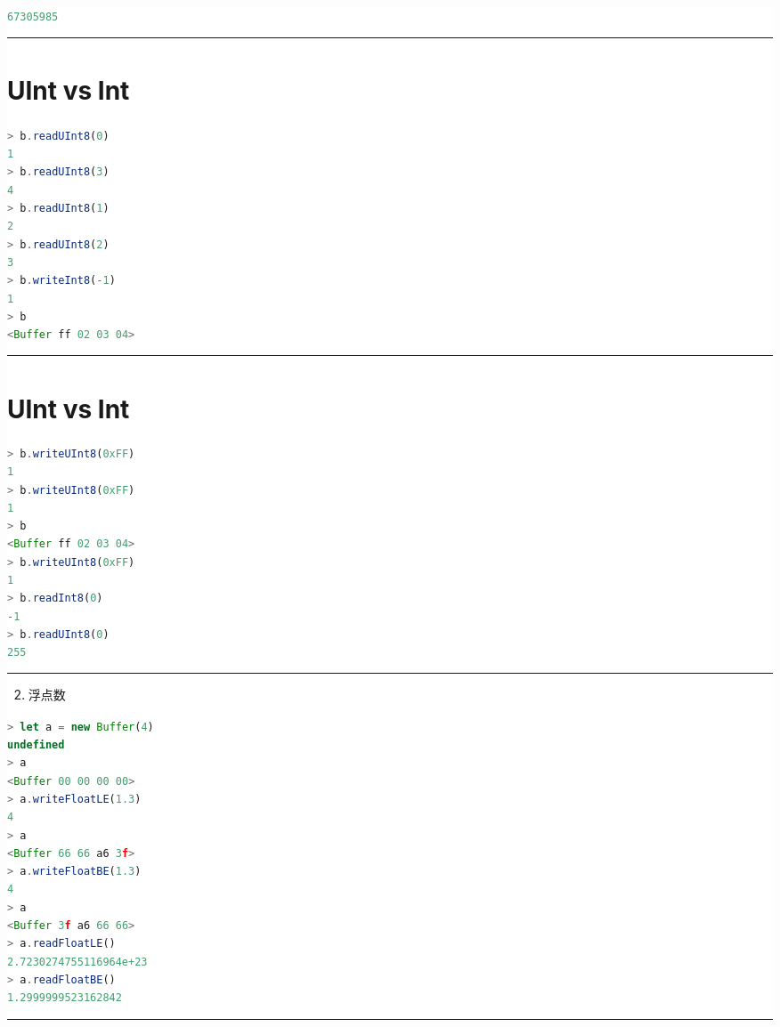 ```js
67305985
```

---

# UInt vs Int

```js
> b.readUInt8(0)
1
> b.readUInt8(3)
4
> b.readUInt8(1)
2
> b.readUInt8(2)
3
> b.writeInt8(-1)
1
> b
<Buffer ff 02 03 04>
```

---

# UInt vs Int

```js
> b.writeUInt8(0xFF)
1
> b.writeUInt8(0xFF)
1
> b
<Buffer ff 02 03 04>
> b.writeUInt8(0xFF)
1
> b.readInt8(0)
-1
> b.readUInt8(0)
255
```

---

2. 浮点数

```js
> let a = new Buffer(4)
undefined
> a
<Buffer 00 00 00 00>
> a.writeFloatLE(1.3)
4
> a
<Buffer 66 66 a6 3f>
> a.writeFloatBE(1.3)
4
> a
<Buffer 3f a6 66 66>
> a.readFloatLE()
2.7230274755116964e+23
> a.readFloatBE()
1.2999999523162842
```

---